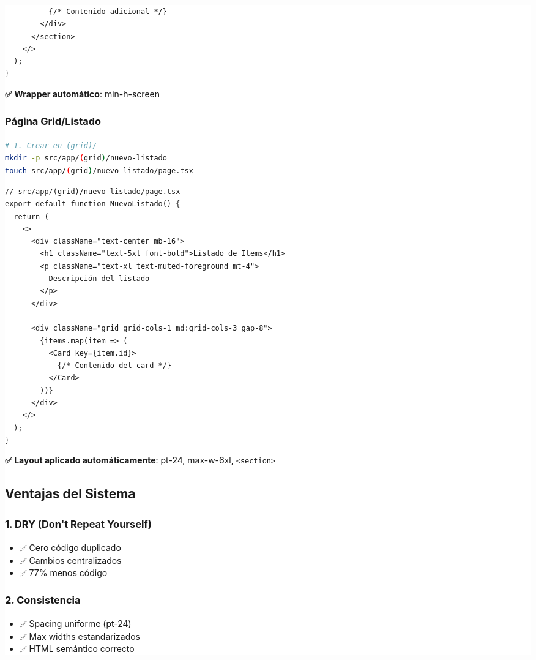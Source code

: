 ```tsx
          {/* Contenido adicional */}
        </div>
      </section>
    </>
  );
}
```

**✅ Wrapper automático**: min-h-screen

### Página Grid/Listado

```bash
# 1. Crear en (grid)/
mkdir -p src/app/(grid)/nuevo-listado
touch src/app/(grid)/nuevo-listado/page.tsx
```

```tsx
// src/app/(grid)/nuevo-listado/page.tsx
export default function NuevoListado() {
  return (
    <>
      <div className="text-center mb-16">
        <h1 className="text-5xl font-bold">Listado de Items</h1>
        <p className="text-xl text-muted-foreground mt-4">
          Descripción del listado
        </p>
      </div>
      
      <div className="grid grid-cols-1 md:grid-cols-3 gap-8">
        {items.map(item => (
          <Card key={item.id}>
            {/* Contenido del card */}
          </Card>
        ))}
      </div>
    </>
  );
}
```

**✅ Layout aplicado automáticamente**: pt-24, max-w-6xl, `<section>`

## Ventajas del Sistema

### 1. DRY (Don't Repeat Yourself)
- ✅ Cero código duplicado
- ✅ Cambios centralizados
- ✅ 77% menos código

### 2. Consistencia
- ✅ Spacing uniforme (pt-24)
- ✅ Max widths estandarizados
- ✅ HTML semántico correcto
